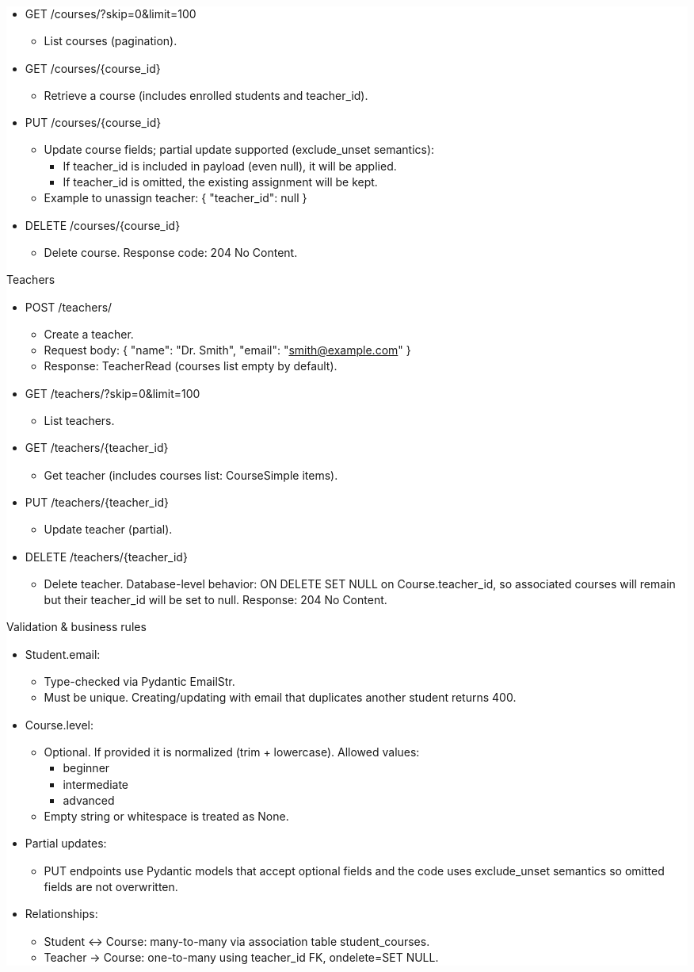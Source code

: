 - GET /courses/?skip=0&limit=100
  - List courses (pagination).

- GET /courses/{course_id}
  - Retrieve a course (includes enrolled students and teacher_id).

- PUT /courses/{course_id}
  - Update course fields; partial update supported (exclude_unset semantics):
    - If teacher_id is included in payload (even null), it will be applied.
    - If teacher_id is omitted, the existing assignment will be kept.
  - Example to unassign teacher:
    { "teacher_id": null }

- DELETE /courses/{course_id}
  - Delete course. Response code: 204 No Content.

Teachers
- POST /teachers/
  - Create a teacher.
  - Request body:
    {
      "name": "Dr. Smith",
      "email": "smith@example.com"
    }
  - Response: TeacherRead (courses list empty by default).

- GET /teachers/?skip=0&limit=100
  - List teachers.

- GET /teachers/{teacher_id}
  - Get teacher (includes courses list: CourseSimple items).

- PUT /teachers/{teacher_id}
  - Update teacher (partial).

- DELETE /teachers/{teacher_id}
  - Delete teacher. Database-level behavior: ON DELETE SET NULL on Course.teacher_id, so associated courses will remain but their teacher_id will be set to null. Response: 204 No Content.

Validation & business rules

- Student.email:
  - Type-checked via Pydantic EmailStr.
  - Must be unique. Creating/updating with email that duplicates another student returns 400.

- Course.level:
  - Optional. If provided it is normalized (trim + lowercase). Allowed values:
    - beginner
    - intermediate
    - advanced
  - Empty string or whitespace is treated as None.

- Partial updates:
  - PUT endpoints use Pydantic models that accept optional fields and the code uses exclude_unset semantics so omitted fields are not overwritten.

- Relationships:
  - Student <-> Course: many-to-many via association table student_courses.
  - Teacher -> Course: one-to-many using teacher_id FK, ondelete=SET NULL.
